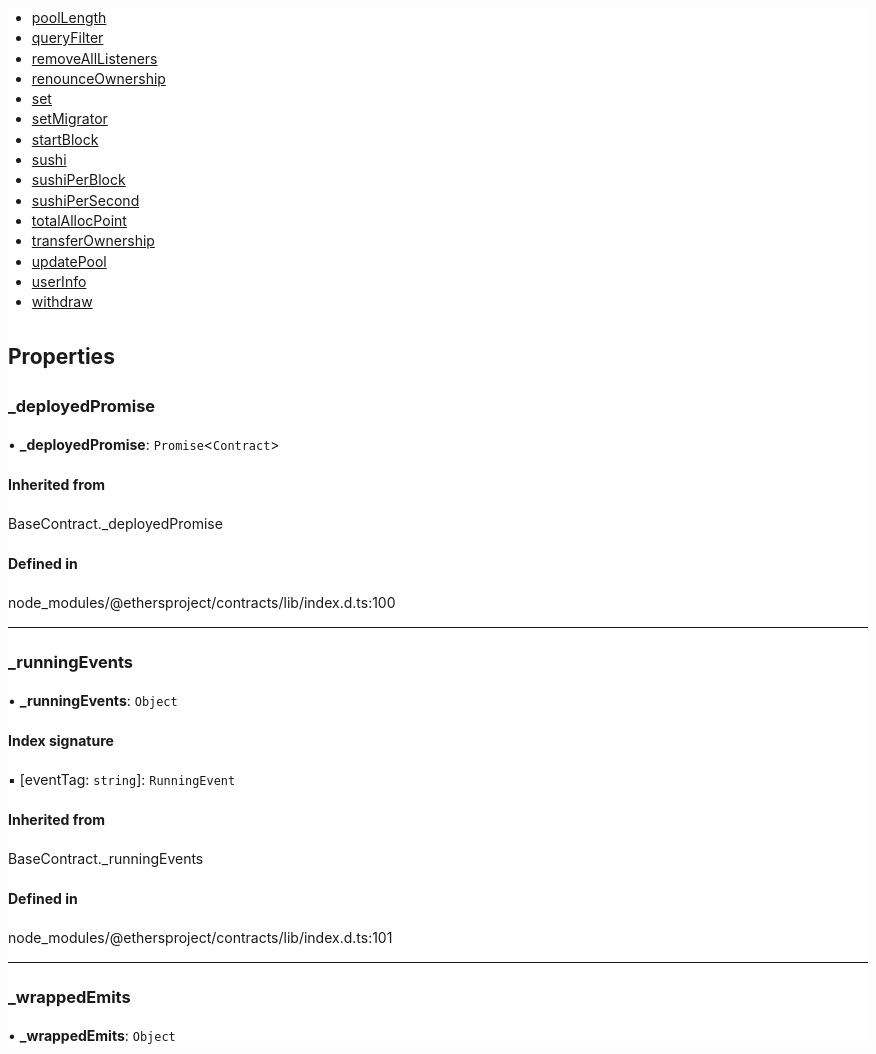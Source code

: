 - [poolLength](iMasterChefSol.IMasterChef-1.md#poollength)
- [queryFilter](iMasterChefSol.IMasterChef-1.md#queryfilter)
- [removeAllListeners](iMasterChefSol.IMasterChef-1.md#removealllisteners)
- [renounceOwnership](iMasterChefSol.IMasterChef-1.md#renounceownership)
- [set](iMasterChefSol.IMasterChef-1.md#set)
- [setMigrator](iMasterChefSol.IMasterChef-1.md#setmigrator)
- [startBlock](iMasterChefSol.IMasterChef-1.md#startblock)
- [sushi](iMasterChefSol.IMasterChef-1.md#sushi)
- [sushiPerBlock](iMasterChefSol.IMasterChef-1.md#sushiperblock)
- [sushiPerSecond](iMasterChefSol.IMasterChef-1.md#sushipersecond)
- [totalAllocPoint](iMasterChefSol.IMasterChef-1.md#totalallocpoint)
- [transferOwnership](iMasterChefSol.IMasterChef-1.md#transferownership)
- [updatePool](iMasterChefSol.IMasterChef-1.md#updatepool)
- [userInfo](iMasterChefSol.IMasterChef-1.md#userinfo)
- [withdraw](iMasterChefSol.IMasterChef-1.md#withdraw)

## Properties

### \_deployedPromise

• **\_deployedPromise**: `Promise`<`Contract`\>

#### Inherited from

BaseContract.\_deployedPromise

#### Defined in

node_modules/@ethersproject/contracts/lib/index.d.ts:100

___

### \_runningEvents

• **\_runningEvents**: `Object`

#### Index signature

▪ [eventTag: `string`]: `RunningEvent`

#### Inherited from

BaseContract.\_runningEvents

#### Defined in

node_modules/@ethersproject/contracts/lib/index.d.ts:101

___

### \_wrappedEmits

• **\_wrappedEmits**: `Object`
